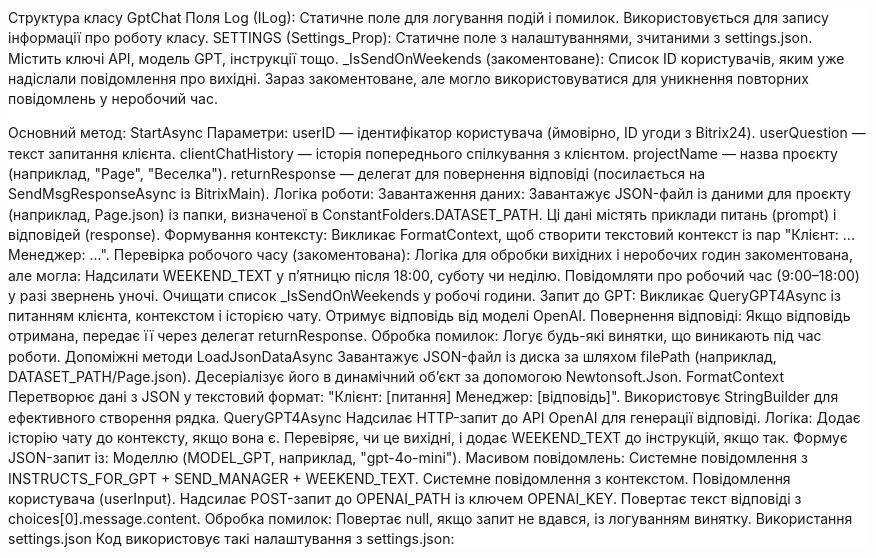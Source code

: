 Структура класу GptChat
Поля
Log (ILog):
Статичне поле для логування подій і помилок.
Використовується для запису інформації про роботу класу.
SETTINGS (Settings_Prop):
Статичне поле з налаштуваннями, зчитаними з settings.json.
Містить ключі API, модель GPT, інструкції тощо.
_IsSendOnWeekends (закоментоване):
Список ID користувачів, яким уже надіслали повідомлення про вихідні.
Зараз закоментоване, але могло використовуватися для уникнення повторних повідомлень у неробочий час.

Основний метод: StartAsync
Параметри:
userID — ідентифікатор користувача (ймовірно, ID угоди з Bitrix24).
userQuestion — текст запитання клієнта.
clientChatHistory — історія попереднього спілкування з клієнтом.
projectName — назва проєкту (наприклад, "Page", "Веселка").
returnResponse — делегат для повернення відповіді (посилається на SendMsgResponseAsync із BitrixMain).
Логіка роботи:
Завантаження даних:
Завантажує JSON-файл із даними для проєкту (наприклад, Page.json) із папки, визначеної в ConstantFolders.DATASET_PATH.
Ці дані містять приклади питань (prompt) і відповідей (response).
Формування контексту:
Викликає FormatContext, щоб створити текстовий контекст із пар "Клієнт: ... Менеджер: ...".
Перевірка робочого часу (закоментована):
Логіка для обробки вихідних і неробочих годин закоментована, але могла:
Надсилати WEEKEND_TEXT у п’ятницю після 18:00, суботу чи неділю.
Повідомляти про робочий час (9:00–18:00) у разі звернень уночі.
Очищати список _IsSendOnWeekends у робочі години.
Запит до GPT:
Викликає QueryGPT4Async із питанням клієнта, контекстом і історією чату.
Отримує відповідь від моделі OpenAI.
Повернення відповіді:
Якщо відповідь отримана, передає її через делегат returnResponse.
Обробка помилок:
Логує будь-які винятки, що виникають під час роботи.
Допоміжні методи
LoadJsonDataAsync
Завантажує JSON-файл із диска за шляхом filePath (наприклад, DATASET_PATH/Page.json).
Десеріалізує його в динамічний об’єкт за допомогою Newtonsoft.Json.
FormatContext
Перетворює дані з JSON у текстовий формат: "Клієнт: [питання] Менеджер: [відповідь]".
Використовує StringBuilder для ефективного створення рядка.
QueryGPT4Async
Надсилає HTTP-запит до API OpenAI для генерації відповіді.
Логіка:
Додає історію чату до контексту, якщо вона є.
Перевіряє, чи це вихідні, і додає WEEKEND_TEXT до інструкцій, якщо так.
Формує JSON-запит із:
Моделлю (MODEL_GPT, наприклад, "gpt-4o-mini").
Масивом повідомлень:
Системне повідомлення з INSTRUCTS_FOR_GPT + SEND_MANAGER + WEEKEND_TEXT.
Системне повідомлення з контекстом.
Повідомлення користувача (userInput).
Надсилає POST-запит до OPENAI_PATH із ключем OPENAI_KEY.
Повертає текст відповіді з choices[0].message.content.
Обробка помилок: Повертає null, якщо запит не вдався, із логуванням винятку.
Використання settings.json
Код використовує такі налаштування з settings.json:
